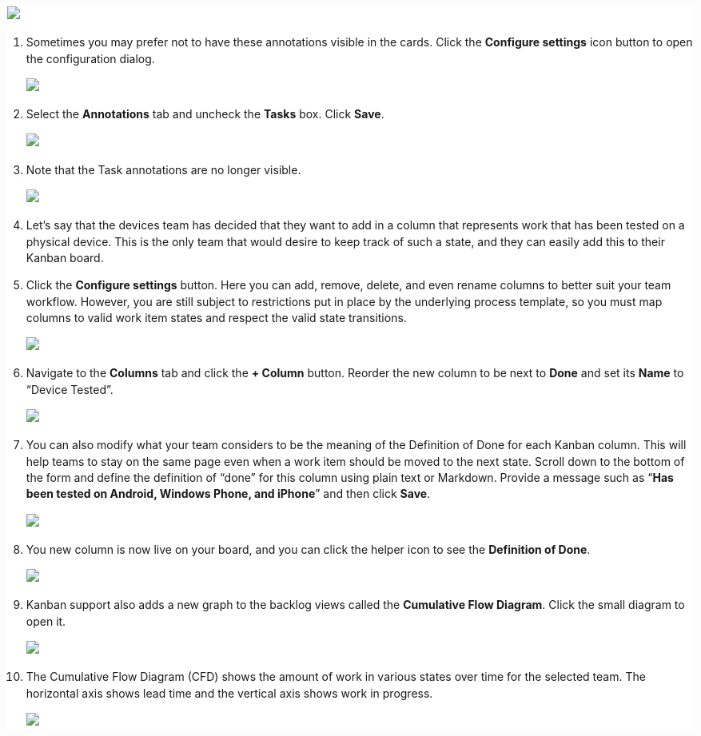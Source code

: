   ![](images/091.png)

1. Sometimes you may prefer not to have these annotations visible in the cards. Click the **Configure settings** icon button to open the configuration dialog.

   ![](images/092.png)

1. Select the **Annotations** tab and uncheck the **Tasks** box. Click **Save**.

   ![](images/093.png)

1. Note that the Task annotations are no longer visible.

   ![](images/094.png)

1. Let’s say that the devices team has decided that they want to add in a column that represents work that has been tested on a physical device. This is the only team that would desire to keep track of such a state, and they can easily add this to their Kanban board.

1. Click the **Configure settings** button. Here you can add, remove, delete, and even rename columns to better suit your team workflow. However, you are still subject to restrictions put in place by the underlying process template, so you must map columns to valid work item states and respect the valid state transitions.

   ![](images/095.png)

1. Navigate to the **Columns** tab and click the **+ Column** button. Reorder the new column to be next to **Done** and set its **Name** to “Device Tested”.

   ![](images/096.png)

1. You can also modify what your team considers to be the meaning of the Definition of Done for each Kanban column. This will help teams to stay on the same page even when a work item should be moved to the next state. Scroll down to the bottom of the form and define the definition of “done” for this column using plain text or Markdown. Provide a message such as “**Has been tested on Android, Windows Phone, and iPhone**” and then click **Save**.

   ![](images/097.png)

1. You new column is now live on your board, and you can click the helper icon to see the **Definition of Done**.

    ![](images/098.png)

1. Kanban support also adds a new graph to the backlog views called the **Cumulative Flow Diagram**. Click the small diagram to open it.

    ![](images/099.png)

1. The Cumulative Flow Diagram (CFD) shows the amount of work in various states over time for the selected team. The horizontal axis shows lead time and the vertical axis shows work in progress.

    ![](images/100.png)
